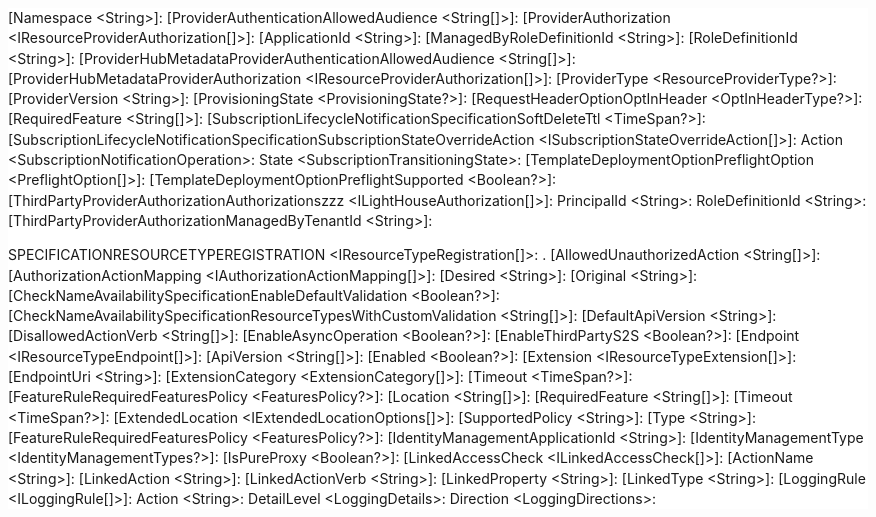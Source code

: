   \[Namespace \<String\>\]:
  \[ProviderAuthenticationAllowedAudience \<String\[\]\>\]:
  \[ProviderAuthorization \<IResourceProviderAuthorization\[\]\>\]:
    \[ApplicationId \<String\>\]:
    \[ManagedByRoleDefinitionId \<String\>\]:
    \[RoleDefinitionId \<String\>\]:
  \[ProviderHubMetadataProviderAuthenticationAllowedAudience \<String\[\]\>\]:
  \[ProviderHubMetadataProviderAuthorization \<IResourceProviderAuthorization\[\]\>\]:
  \[ProviderType \<ResourceProviderType?\>\]:
  \[ProviderVersion \<String\>\]:
  \[ProvisioningState \<ProvisioningState?\>\]:
  \[RequestHeaderOptionOptInHeader \<OptInHeaderType?\>\]:
  \[RequiredFeature \<String\[\]\>\]:
  \[SubscriptionLifecycleNotificationSpecificationSoftDeleteTtl \<TimeSpan?\>\]:
  \[SubscriptionLifecycleNotificationSpecificationSubscriptionStateOverrideAction \<ISubscriptionStateOverrideAction\[\]\>\]:
    Action \<SubscriptionNotificationOperation\>:
    State \<SubscriptionTransitioningState\>:
  \[TemplateDeploymentOptionPreflightOption \<PreflightOption\[\]\>\]:
  \[TemplateDeploymentOptionPreflightSupported \<Boolean?\>\]:
  \[ThirdPartyProviderAuthorizationAuthorizationszzz \<ILightHouseAuthorization\[\]\>\]:
    PrincipalId \<String\>:
    RoleDefinitionId \<String\>:
  \[ThirdPartyProviderAuthorizationManagedByTenantId \<String\>\]:

SPECIFICATIONRESOURCETYPEREGISTRATION \<IResourceTypeRegistration\[\]\>: .
  \[AllowedUnauthorizedAction \<String\[\]\>\]:
  \[AuthorizationActionMapping \<IAuthorizationActionMapping\[\]\>\]:
    \[Desired \<String\>\]:
    \[Original \<String\>\]:
  \[CheckNameAvailabilitySpecificationEnableDefaultValidation \<Boolean?\>\]:
  \[CheckNameAvailabilitySpecificationResourceTypesWithCustomValidation \<String\[\]\>\]:
  \[DefaultApiVersion \<String\>\]:
  \[DisallowedActionVerb \<String\[\]\>\]:
  \[EnableAsyncOperation \<Boolean?\>\]:
  \[EnableThirdPartyS2S \<Boolean?\>\]:
  \[Endpoint \<IResourceTypeEndpoint\[\]\>\]:
    \[ApiVersion \<String\[\]\>\]:
    \[Enabled \<Boolean?\>\]:
    \[Extension \<IResourceTypeExtension\[\]\>\]:
      \[EndpointUri \<String\>\]:
      \[ExtensionCategory \<ExtensionCategory\[\]\>\]:
      \[Timeout \<TimeSpan?\>\]:
    \[FeatureRuleRequiredFeaturesPolicy \<FeaturesPolicy?\>\]:
    \[Location \<String\[\]\>\]:
    \[RequiredFeature \<String\[\]\>\]:
    \[Timeout \<TimeSpan?\>\]:
  \[ExtendedLocation \<IExtendedLocationOptions\[\]\>\]:
    \[SupportedPolicy \<String\>\]:
    \[Type \<String\>\]:
  \[FeatureRuleRequiredFeaturesPolicy \<FeaturesPolicy?\>\]:
  \[IdentityManagementApplicationId \<String\>\]:
  \[IdentityManagementType \<IdentityManagementTypes?\>\]:
  \[IsPureProxy \<Boolean?\>\]:
  \[LinkedAccessCheck \<ILinkedAccessCheck\[\]\>\]:
    \[ActionName \<String\>\]:
    \[LinkedAction \<String\>\]:
    \[LinkedActionVerb \<String\>\]:
    \[LinkedProperty \<String\>\]:
    \[LinkedType \<String\>\]:
  \[LoggingRule \<ILoggingRule\[\]\>\]:
    Action \<String\>:
    DetailLevel \<LoggingDetails\>:
    Direction \<LoggingDirections\>: